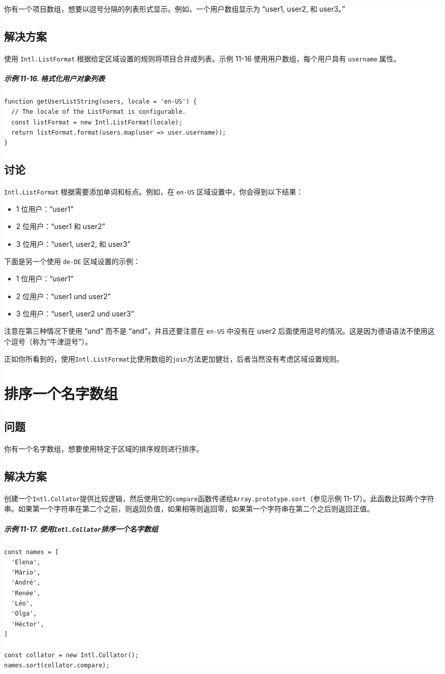 你有一个项目数组，想要以逗号分隔的列表形式显示。例如，一个用户数组显示为 “user1, user2, 和 user3。”

## 解决方案

使用 `Intl.ListFormat` 根据给定区域设置的规则将项目合并成列表。示例 11-16 使用用户数组，每个用户具有 `username` 属性。

##### 示例 11-16\. 格式化用户对象列表

```
function getUserListString(users, locale = 'en-US') {
  // The locale of the ListFormat is configurable.
  const listFormat = new Intl.ListFormat(locale);
  return listFormat.format(users.map(user => user.username));
}
```

## 讨论

`Intl.ListFormat` 根据需要添加单词和标点。例如，在 `en-US` 区域设置中，你会得到以下结果：

+   1 位用户：“user1”

+   2 位用户：“user1 和 user2”

+   3 位用户：“user1, user2, 和 user3”

下面是另一个使用 `de-DE` 区域设置的示例：

+   1 位用户：“user1”

+   2 位用户：“user1 und user2”

+   3 位用户：“user1, user2 und user3”

注意在第三种情况下使用 “und” 而不是 “and”，并且还要注意在 `en-US` 中没有在 user2 后面使用逗号的情况。这是因为德语语法不使用这个逗号（称为“牛津逗号”）。

正如你所看到的，使用`Intl.ListFormat`比使用数组的`join`方法更加健壮，后者当然没有考虑区域设置规则。

# 排序一个名字数组

## 问题

你有一个名字数组，想要使用特定于区域的排序规则进行排序。

## 解决方案

创建一个`Intl.Collator`提供比较逻辑，然后使用它的`compare`函数传递给`Array.prototype.sort`（参见示例 11-17）。此函数比较两个字符串。如果第一个字符串在第二个之前，则返回负值，如果相等则返回零，如果第一个字符串在第二个之后则返回正值。

##### 示例 11-17\. 使用`Intl.Collator`排序一个名字数组

```
const names = [
  'Elena',
  'Mário',
  'André',
  'Renée',
  'Léo',
  'Olga',
  'Héctor',
]

const collator = new Intl.Collator();
names.sort(collator.compare);
```
